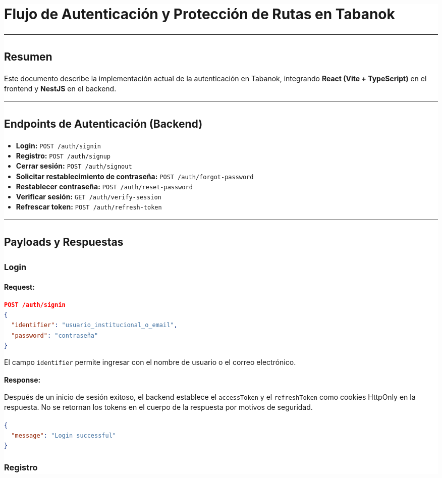 # Flujo de Autenticación y Protección de Rutas en Tabanok

---

## Resumen

Este documento describe la implementación actual de la autenticación en Tabanok, integrando **React (Vite + TypeScript)** en el frontend y **NestJS** en el backend.

---

## Endpoints de Autenticación (Backend)

*   **Login:** `POST /auth/signin`
*   **Registro:** `POST /auth/signup`
*   **Cerrar sesión:** `POST /auth/signout`
*   **Solicitar restablecimiento de contraseña:** `POST /auth/forgot-password`
*   **Restablecer contraseña:** `POST /auth/reset-password`
*   **Verificar sesión:** `GET /auth/verify-session`
*   **Refrescar token:** `POST /auth/refresh-token`

---

## Payloads y Respuestas

### Login

**Request:**

```json
POST /auth/signin
{
  "identifier": "usuario_institucional_o_email",
  "password": "contraseña"
}
```

El campo `identifier` permite ingresar con el nombre de usuario o el correo electrónico.

**Response:**

Después de un inicio de sesión exitoso, el backend establece el `accessToken` y el `refreshToken` como cookies HttpOnly en la respuesta. No se retornan los tokens en el cuerpo de la respuesta por motivos de seguridad.

```json
{
  "message": "Login successful"
}
```

### Registro
